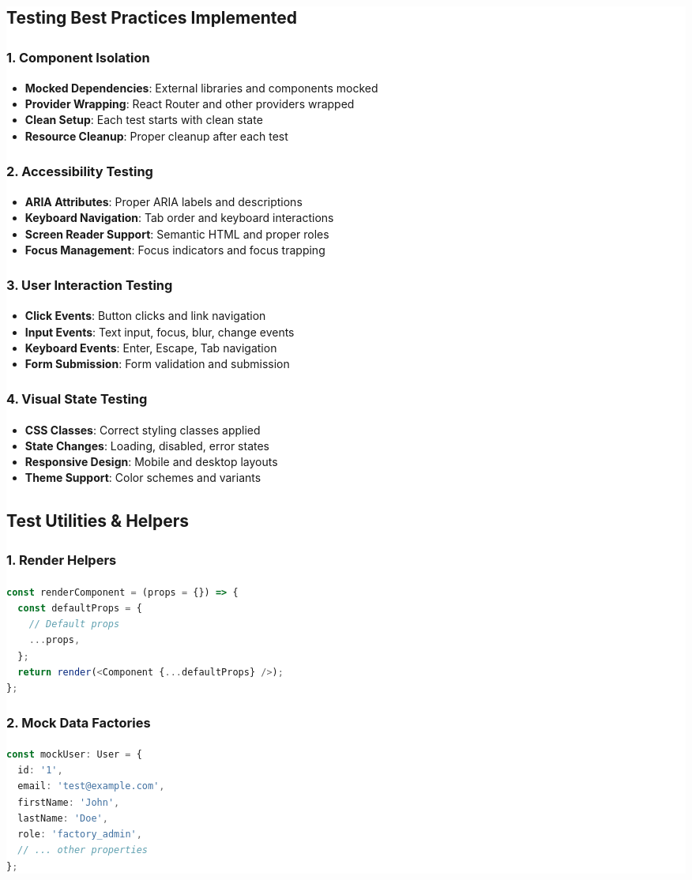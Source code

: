 ## Testing Best Practices Implemented

### 1. Component Isolation
- **Mocked Dependencies**: External libraries and components mocked
- **Provider Wrapping**: React Router and other providers wrapped
- **Clean Setup**: Each test starts with clean state
- **Resource Cleanup**: Proper cleanup after each test

### 2. Accessibility Testing
- **ARIA Attributes**: Proper ARIA labels and descriptions
- **Keyboard Navigation**: Tab order and keyboard interactions
- **Screen Reader Support**: Semantic HTML and proper roles
- **Focus Management**: Focus indicators and focus trapping

### 3. User Interaction Testing
- **Click Events**: Button clicks and link navigation
- **Input Events**: Text input, focus, blur, change events
- **Keyboard Events**: Enter, Escape, Tab navigation
- **Form Submission**: Form validation and submission

### 4. Visual State Testing
- **CSS Classes**: Correct styling classes applied
- **State Changes**: Loading, disabled, error states
- **Responsive Design**: Mobile and desktop layouts
- **Theme Support**: Color schemes and variants

## Test Utilities & Helpers

### 1. Render Helpers
```typescript
const renderComponent = (props = {}) => {
  const defaultProps = {
    // Default props
    ...props,
  };
  return render(<Component {...defaultProps} />);
};
```

### 2. Mock Data Factories
```typescript
const mockUser: User = {
  id: '1',
  email: 'test@example.com',
  firstName: 'John',
  lastName: 'Doe',
  role: 'factory_admin',
  // ... other properties
};
```
